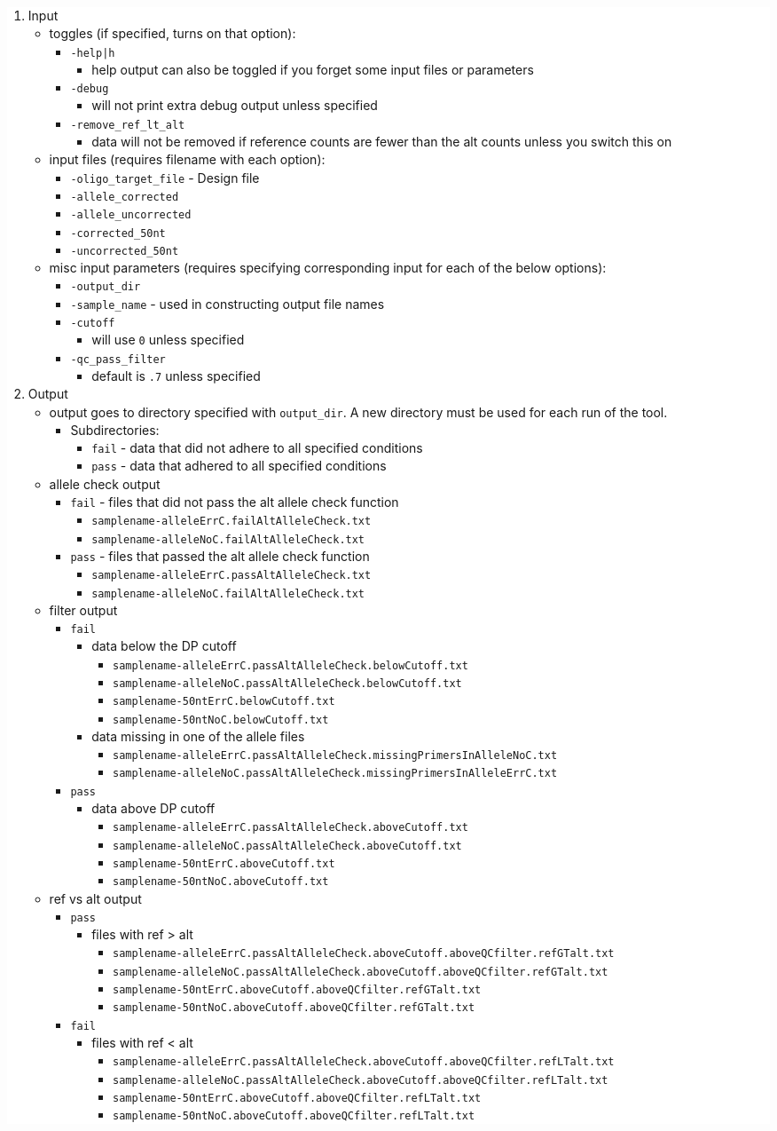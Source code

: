 1. Input
    - toggles (if specified, turns on that option): 
        - `-help|h`
            - help output can also be toggled if you forget some input files or parameters
        - `-debug`
            - will not print extra debug output unless specified
        - `-remove_ref_lt_alt`
            - data will not be removed if reference counts are fewer than the alt counts unless you switch this on
    - input files (requires filename with each option): 
        - `-oligo_target_file` - Design file
        - `-allele_corrected`
        - `-allele_uncorrected`
        - `-corrected_50nt`
        - `-uncorrected_50nt`
    - misc input parameters (requires specifying corresponding input for each of the below options):
        - `-output_dir`
        - `-sample_name` - used in constructing output file names
        - `-cutoff` 
            - will use `0` unless specified
        - `-qc_pass_filter`
            - default is `.7` unless specified
2. Output
    - output goes to directory specified with `output_dir`. A new directory must be used for each run of the tool.
        - Subdirectories:
            - `fail` - data that did not adhere to all specified conditions
            - `pass` - data that adhered to all specified conditions
    - allele check output
        - `fail` - files that did not pass the alt allele check function
            - `samplename-alleleErrC.failAltAlleleCheck.txt`
            - `samplename-alleleNoC.failAltAlleleCheck.txt`
        - `pass` - files that passed the alt allele check function
            - `samplename-alleleErrC.passAltAlleleCheck.txt`
            - `samplename-alleleNoC.failAltAlleleCheck.txt`
    - filter output
        - `fail` 
            - data below the DP cutoff
                - `samplename-alleleErrC.passAltAlleleCheck.belowCutoff.txt`
                - `samplename-alleleNoC.passAltAlleleCheck.belowCutoff.txt`
                - `samplename-50ntErrC.belowCutoff.txt`
                - `samplename-50ntNoC.belowCutoff.txt`
            - data missing in one of the allele files
                - `samplename-alleleErrC.passAltAlleleCheck.missingPrimersInAlleleNoC.txt`
                - `samplename-alleleNoC.passAltAlleleCheck.missingPrimersInAlleleErrC.txt`
        - `pass` 
            - data above DP cutoff
                - `samplename-alleleErrC.passAltAlleleCheck.aboveCutoff.txt`
                - `samplename-alleleNoC.passAltAlleleCheck.aboveCutoff.txt`
                - `samplename-50ntErrC.aboveCutoff.txt`
                - `samplename-50ntNoC.aboveCutoff.txt`
    - ref vs alt output
        - `pass`
            - files with ref > alt
                - `samplename-alleleErrC.passAltAlleleCheck.aboveCutoff.aboveQCfilter.refGTalt.txt`
                - `samplename-alleleNoC.passAltAlleleCheck.aboveCutoff.aboveQCfilter.refGTalt.txt`
                - `samplename-50ntErrC.aboveCutoff.aboveQCfilter.refGTalt.txt`
                - `samplename-50ntNoC.aboveCutoff.aboveQCfilter.refGTalt.txt`
        - `fail`
            - files with ref < alt
                - `samplename-alleleErrC.passAltAlleleCheck.aboveCutoff.aboveQCfilter.refLTalt.txt`
                - `samplename-alleleNoC.passAltAlleleCheck.aboveCutoff.aboveQCfilter.refLTalt.txt`
                - `samplename-50ntErrC.aboveCutoff.aboveQCfilter.refLTalt.txt`
                - `samplename-50ntNoC.aboveCutoff.aboveQCfilter.refLTalt.txt`